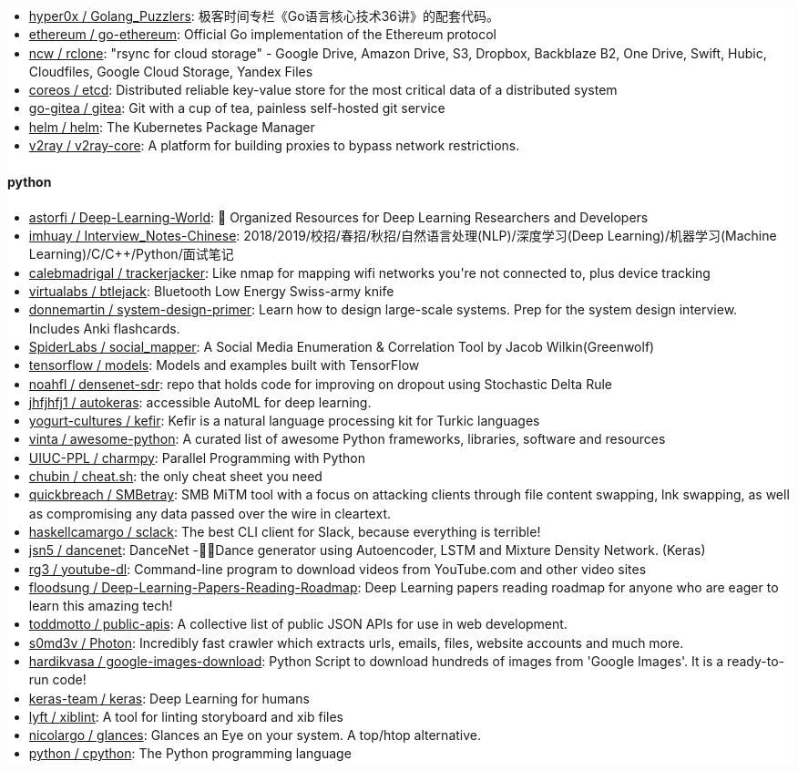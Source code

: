 * [hyper0x / Golang_Puzzlers](https://github.com/hyper0x/Golang_Puzzlers):  极客时间专栏《Go语言核心技术36讲》的配套代码。
* [ethereum / go-ethereum](https://github.com/ethereum/go-ethereum):  Official Go implementation of the Ethereum protocol
* [ncw / rclone](https://github.com/ncw/rclone):  "rsync for cloud storage" - Google Drive, Amazon Drive, S3, Dropbox, Backblaze B2, One Drive, Swift, Hubic, Cloudfiles, Google Cloud Storage, Yandex Files
* [coreos / etcd](https://github.com/coreos/etcd):  Distributed reliable key-value store for the most critical data of a distributed system
* [go-gitea / gitea](https://github.com/go-gitea/gitea):  Git with a cup of tea, painless self-hosted git service
* [helm / helm](https://github.com/helm/helm):  The Kubernetes Package Manager
* [v2ray / v2ray-core](https://github.com/v2ray/v2ray-core):  A platform for building proxies to bypass network restrictions.

#### python

* [astorfi / Deep-Learning-World](https://github.com/astorfi/Deep-Learning-World):  📡 Organized Resources for Deep Learning Researchers and Developers
* [imhuay / Interview_Notes-Chinese](https://github.com/imhuay/Interview_Notes-Chinese):  2018/2019/校招/春招/秋招/自然语言处理(NLP)/深度学习(Deep Learning)/机器学习(Machine Learning)/C/C++/Python/面试笔记
* [calebmadrigal / trackerjacker](https://github.com/calebmadrigal/trackerjacker):  Like nmap for mapping wifi networks you're not connected to, plus device tracking
* [virtualabs / btlejack](https://github.com/virtualabs/btlejack):  Bluetooth Low Energy Swiss-army knife
* [donnemartin / system-design-primer](https://github.com/donnemartin/system-design-primer):  Learn how to design large-scale systems. Prep for the system design interview. Includes Anki flashcards.
* [SpiderLabs / social_mapper](https://github.com/SpiderLabs/social_mapper):  A Social Media Enumeration & Correlation Tool by Jacob Wilkin(Greenwolf)
* [tensorflow / models](https://github.com/tensorflow/models):  Models and examples built with TensorFlow
* [noahfl / densenet-sdr](https://github.com/noahfl/densenet-sdr):  repo that holds code for improving on dropout using Stochastic Delta Rule
* [jhfjhfj1 / autokeras](https://github.com/jhfjhfj1/autokeras):  accessible AutoML for deep learning.
* [yogurt-cultures / kefir](https://github.com/yogurt-cultures/kefir):  Kefir is a natural language processing kit for Turkic languages
* [vinta / awesome-python](https://github.com/vinta/awesome-python):  A curated list of awesome Python frameworks, libraries, software and resources
* [UIUC-PPL / charmpy](https://github.com/UIUC-PPL/charmpy):  Parallel Programming with Python
* [chubin / cheat.sh](https://github.com/chubin/cheat.sh):  the only cheat sheet you need
* [quickbreach / SMBetray](https://github.com/quickbreach/SMBetray):  SMB MiTM tool with a focus on attacking clients through file content swapping, lnk swapping, as well as compromising any data passed over the wire in cleartext.
* [haskellcamargo / sclack](https://github.com/haskellcamargo/sclack):  The best CLI client for Slack, because everything is terrible!
* [jsn5 / dancenet](https://github.com/jsn5/dancenet):  DanceNet -💃💃Dance generator using Autoencoder, LSTM and Mixture Density Network. (Keras)
* [rg3 / youtube-dl](https://github.com/rg3/youtube-dl):  Command-line program to download videos from YouTube.com and other video sites
* [floodsung / Deep-Learning-Papers-Reading-Roadmap](https://github.com/floodsung/Deep-Learning-Papers-Reading-Roadmap):  Deep Learning papers reading roadmap for anyone who are eager to learn this amazing tech!
* [toddmotto / public-apis](https://github.com/toddmotto/public-apis):  A collective list of public JSON APIs for use in web development.
* [s0md3v / Photon](https://github.com/s0md3v/Photon):  Incredibly fast crawler which extracts urls, emails, files, website accounts and much more.
* [hardikvasa / google-images-download](https://github.com/hardikvasa/google-images-download):  Python Script to download hundreds of images from 'Google Images'. It is a ready-to-run code!
* [keras-team / keras](https://github.com/keras-team/keras):  Deep Learning for humans
* [lyft / xiblint](https://github.com/lyft/xiblint):  A tool for linting storyboard and xib files
* [nicolargo / glances](https://github.com/nicolargo/glances):  Glances an Eye on your system. A top/htop alternative.
* [python / cpython](https://github.com/python/cpython):  The Python programming language